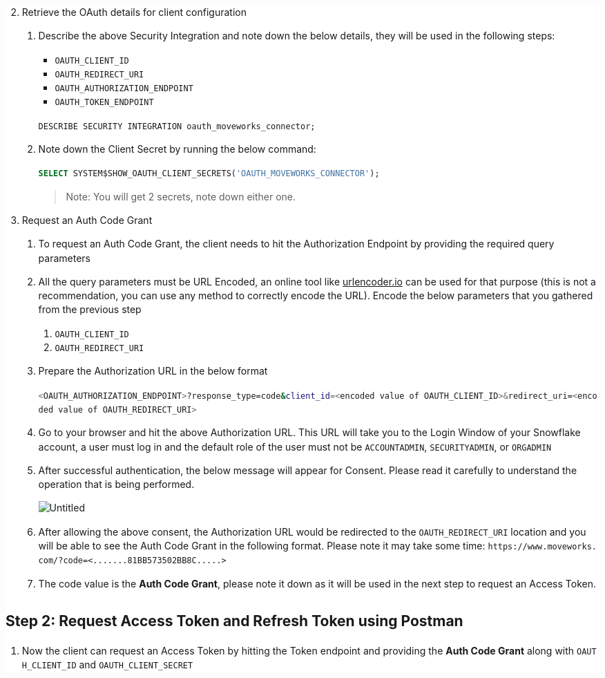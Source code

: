 2. Retrieve the OAuth details for client configuration
    1. Describe the above Security Integration and note down the below details, they will be used in the following steps:
        - `OAUTH_CLIENT_ID`
        - `OAUTH_REDIRECT_URI`
        - `OAUTH_AUTHORIZATION_ENDPOINT`
        - `OAUTH_TOKEN_ENDPOINT`
        
        ```sql
        DESCRIBE SECURITY INTEGRATION oauth_moveworks_connector;
        ```
        
    2. Note down the Client Secret by running the below command:
        
        ```sql
        SELECT SYSTEM$SHOW_OAUTH_CLIENT_SECRETS('OAUTH_MOVEWORKS_CONNECTOR');
        ```
        
        > Note: You will get 2 secrets, note down either one.
        > 
3. Request an Auth Code Grant
    1. To request an Auth Code Grant, the client needs to hit the Authorization Endpoint by providing the required query parameters
    2. All the query parameters must be URL Encoded, an online tool like [urlencoder.io](https://www.urlencoder.io/) can be used for that purpose (this is not a recommendation, you can use any method to correctly encode the URL). Encode the below parameters that you gathered from the previous step
        1. `OAUTH_CLIENT_ID`
        2. `OAUTH_REDIRECT_URI`
    3. Prepare the Authorization URL in the below format
        
        ```bash
        <OAUTH_AUTHORIZATION_ENDPOINT>?response_type=code&client_id=<encoded value of OAUTH_CLIENT_ID>&redirect_uri=<encoded value of OAUTH_REDIRECT_URI>
        ```
        
    4. Go to your browser and hit the above Authorization URL. This URL will take you to the Login Window of your Snowflake account, a user must log in and the default role of the user must not be `ACCOUNTADMIN`, `SECURITYADMIN`, or `ORGADMIN`
    5. After successful authentication, the below message will appear for Consent. Please read it carefully to understand the operation that is being performed.
        
        ![Untitled](Authentication%20Tutorial%20Snowflake%2080f48383283545edaa968ced07eacca3/Untitled%201.png)
        
    6. After allowing the above consent, the Authorization URL would be redirected to the `OAUTH_REDIRECT_URI` location and you will be able to see the Auth Code Grant in the following format. Please note it may take some time:
    `https://www.moveworks.com/?code=<.......81BB573502BB8C.....>`
    7. The code value is the **Auth Code Grant**, please note it down as it will be used in the next step to request an Access Token.

## **Step 2: Request Access Token and Refresh Token using Postman**

1. Now the client can request an Access Token by hitting the Token endpoint and providing the **Auth Code Grant** along with `OAUTH_CLIENT_ID` and `OAUTH_CLIENT_SECRET`
    